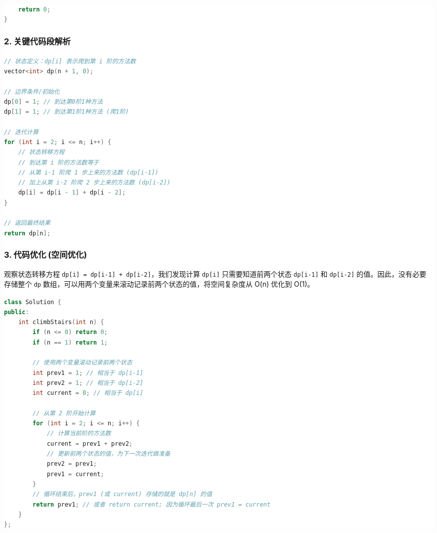 ```cpp
    return 0;
}
```

### 2. 关键代码段解析

```cpp
// 状态定义：dp[i] 表示爬到第 i 阶的方法数
vector<int> dp(n + 1, 0);

// 边界条件/初始化
dp[0] = 1; // 到达第0阶1种方法
dp[1] = 1; // 到达第1阶1种方法 (爬1阶)

// 迭代计算
for (int i = 2; i <= n; i++) {
    // 状态转移方程
    // 到达第 i 阶的方法数等于
    // 从第 i-1 阶爬 1 步上来的方法数 (dp[i-1])
    // 加上从第 i-2 阶爬 2 步上来的方法数 (dp[i-2])
    dp[i] = dp[i - 1] + dp[i - 2];
}

// 返回最终结果
return dp[n];
```

### 3. 代码优化 (空间优化)

观察状态转移方程 `dp[i] = dp[i-1] + dp[i-2]`，我们发现计算 `dp[i]` 只需要知道前两个状态 `dp[i-1]` 和 `dp[i-2]` 的值。因此，没有必要存储整个 `dp` 数组，可以用两个变量来滚动记录前两个状态的值，将空间复杂度从 O(n) 优化到 O(1)。

```cpp
class Solution {
public:
    int climbStairs(int n) {
        if (n <= 0) return 0;
        if (n == 1) return 1;

        // 使用两个变量滚动记录前两个状态
        int prev1 = 1; // 相当于 dp[i-1]
        int prev2 = 1; // 相当于 dp[i-2]
        int current = 0; // 相当于 dp[i]

        // 从第 2 阶开始计算
        for (int i = 2; i <= n; i++) {
            // 计算当前阶的方法数
            current = prev1 + prev2;
            // 更新前两个状态的值，为下一次迭代做准备
            prev2 = prev1;
            prev1 = current;
        }
        // 循环结束后，prev1 (或 current) 存储的就是 dp[n] 的值
        return prev1; // 或者 return current; 因为循环最后一次 prev1 = current
    }
};
```
